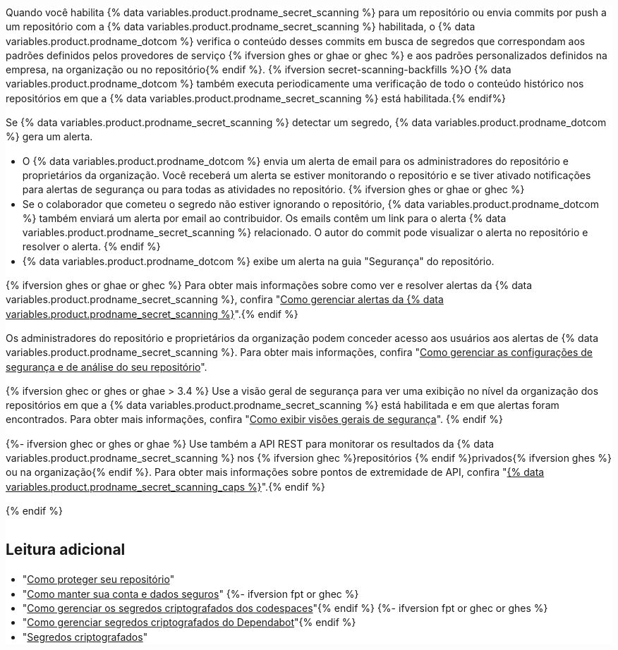 Quando você habilita {% data variables.product.prodname_secret_scanning %} para um repositório ou envia commits por push a um repositório com a {% data variables.product.prodname_secret_scanning %} habilitada, o {% data variables.product.prodname_dotcom %} verifica o conteúdo desses commits em busca de segredos que correspondam aos padrões definidos pelos provedores de serviço {% ifversion ghes or ghae or ghec %} e aos padrões personalizados definidos na empresa, na organização ou no repositório{% endif %}. {% ifversion secret-scanning-backfills %}O {% data variables.product.prodname_dotcom %} também executa periodicamente uma verificação de todo o conteúdo histórico nos repositórios em que a {% data variables.product.prodname_secret_scanning %} está habilitada.{% endif%}

Se {% data variables.product.prodname_secret_scanning %} detectar um segredo, {% data variables.product.prodname_dotcom %} gera um alerta.

- O {% data variables.product.prodname_dotcom %} envia um alerta de email para os administradores do repositório e proprietários da organização. Você receberá um alerta se estiver monitorando o repositório e se tiver ativado notificações para alertas de segurança ou para todas as atividades no repositório.
{% ifversion ghes or ghae or ghec %}
- Se o colaborador que cometeu o segredo não estiver ignorando o repositório, {% data variables.product.prodname_dotcom %} também enviará um alerta por email ao contribuidor. Os emails contêm um link para o alerta {% data variables.product.prodname_secret_scanning %} relacionado. O autor do commit pode visualizar o alerta no repositório e resolver o alerta.
{% endif %}
- {% data variables.product.prodname_dotcom %} exibe um alerta na guia "Segurança" do repositório.

{% ifversion ghes or ghae or ghec %} Para obter mais informações sobre como ver e resolver alertas da {% data variables.product.prodname_secret_scanning %}, confira "[Como gerenciar alertas da {% data variables.product.prodname_secret_scanning %}](/github/administering-a-repository/managing-alerts-from-secret-scanning)".{% endif %}

Os administradores do repositório e proprietários da organização podem conceder acesso aos usuários aos alertas de {% data variables.product.prodname_secret_scanning %}. Para obter mais informações, confira "[Como gerenciar as configurações de segurança e de análise do seu repositório](/github/administering-a-repository/managing-security-and-analysis-settings-for-your-repository#granting-access-to-security-alerts)".

{% ifversion ghec or ghes or ghae > 3.4 %} Use a visão geral de segurança para ver uma exibição no nível da organização dos repositórios em que a {% data variables.product.prodname_secret_scanning %} está habilitada e em que alertas foram encontrados. Para obter mais informações, confira "[Como exibir visões gerais de segurança](/code-security/security-overview/viewing-the-security-overview)".
{% endif %}

{%- ifversion ghec or ghes or ghae %} Use também a API REST para monitorar os resultados da {% data variables.product.prodname_secret_scanning %} nos {% ifversion ghec %}repositórios {% endif %}privados{% ifversion ghes %} ou na organização{% endif %}. Para obter mais informações sobre pontos de extremidade de API, confira "[{% data variables.product.prodname_secret_scanning_caps %}](/rest/reference/secret-scanning)".{% endif %}

{% endif %}

## Leitura adicional

- "[Como proteger seu repositório](/code-security/getting-started/securing-your-repository)"
- "[Como manter sua conta e dados seguros](/github/authenticating-to-github/keeping-your-account-and-data-secure)" {%- ifversion fpt or ghec %}
- "[Como gerenciar os segredos criptografados dos codespaces](/codespaces/managing-your-codespaces/managing-encrypted-secrets-for-your-codespaces)"{% endif %} {%- ifversion fpt or ghec or ghes %}
- "[Como gerenciar segredos criptografados do Dependabot](/code-security/supply-chain-security/keeping-your-dependencies-updated-automatically/managing-encrypted-secrets-for-dependabot)"{% endif %}
- "[Segredos criptografados](/actions/security-guides/encrypted-secrets)"
